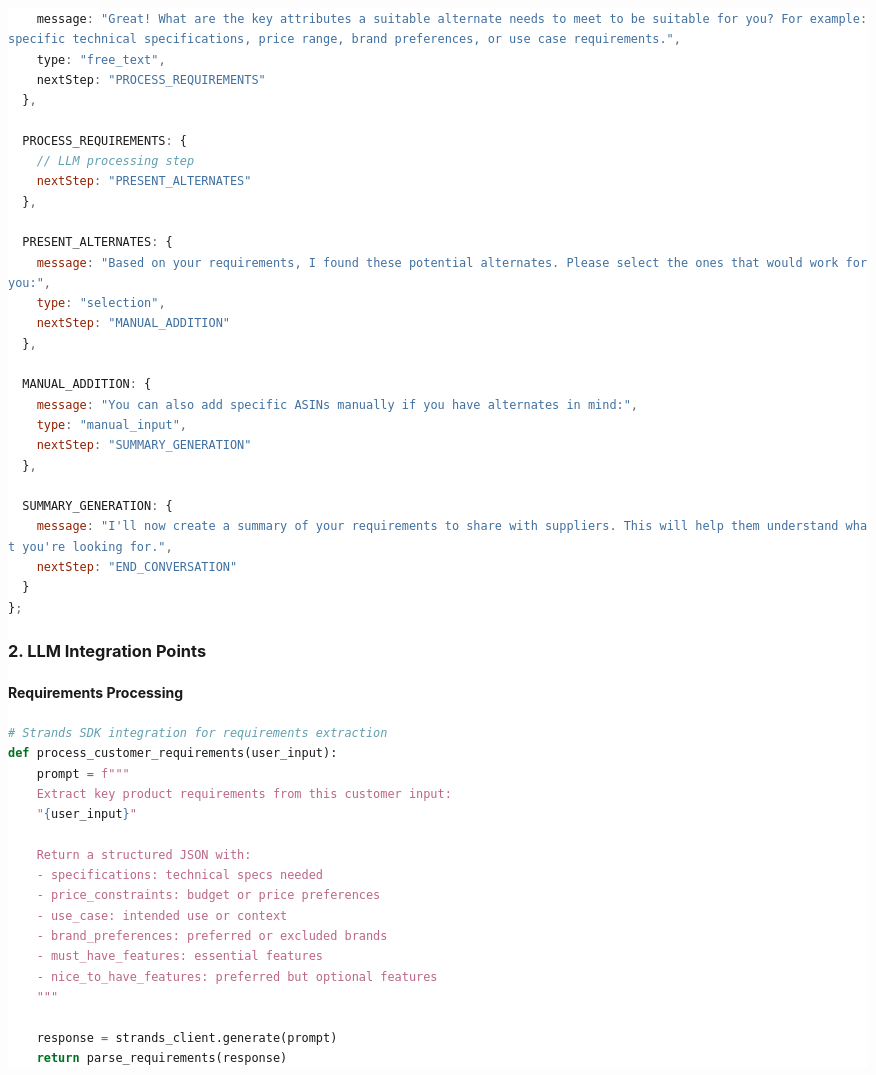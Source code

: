 ```javascript
    message: "Great! What are the key attributes a suitable alternate needs to meet to be suitable for you? For example: specific technical specifications, price range, brand preferences, or use case requirements.",
    type: "free_text",
    nextStep: "PROCESS_REQUIREMENTS"
  },
  
  PROCESS_REQUIREMENTS: {
    // LLM processing step
    nextStep: "PRESENT_ALTERNATES"
  },
  
  PRESENT_ALTERNATES: {
    message: "Based on your requirements, I found these potential alternates. Please select the ones that would work for you:",
    type: "selection",
    nextStep: "MANUAL_ADDITION"
  },
  
  MANUAL_ADDITION: {
    message: "You can also add specific ASINs manually if you have alternates in mind:",
    type: "manual_input",
    nextStep: "SUMMARY_GENERATION"
  },
  
  SUMMARY_GENERATION: {
    message: "I'll now create a summary of your requirements to share with suppliers. This will help them understand what you're looking for.",
    nextStep: "END_CONVERSATION"
  }
};
```

### 2. LLM Integration Points

#### Requirements Processing
```python
# Strands SDK integration for requirements extraction
def process_customer_requirements(user_input):
    prompt = f"""
    Extract key product requirements from this customer input:
    "{user_input}"
    
    Return a structured JSON with:
    - specifications: technical specs needed
    - price_constraints: budget or price preferences
    - use_case: intended use or context
    - brand_preferences: preferred or excluded brands
    - must_have_features: essential features
    - nice_to_have_features: preferred but optional features
    """
    
    response = strands_client.generate(prompt)
    return parse_requirements(response)
```
